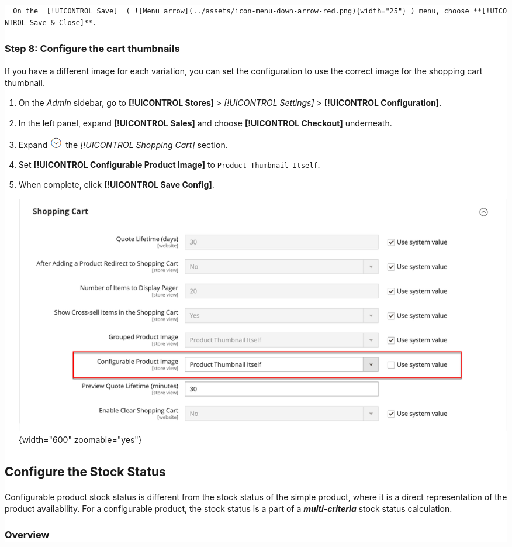       On the _[!UICONTROL Save]_ ( ![Menu arrow](../assets/icon-menu-down-arrow-red.png){width="25"} ) menu, choose **[!UICONTROL Save & Close]**.

### Step 8: Configure the cart thumbnails

If you have a different image for each variation, you can set the configuration to use the correct image for the shopping cart thumbnail.

1. On the _Admin_ sidebar, go to **[!UICONTROL Stores]** > _[!UICONTROL Settings]_ > **[!UICONTROL Configuration]**.

1. In the left panel, expand **[!UICONTROL Sales]** and choose **[!UICONTROL Checkout]** underneath.

1. Expand ![Expansion selector](../assets/icon-display-expand.png) the _[!UICONTROL Shopping Cart]_ section.

1. Set **[!UICONTROL Configurable Product Image]** to `Product Thumbnail Itself`.

1. When complete, click **[!UICONTROL Save Config]**.

   ![Shopping cart - configurable product image](./assets/config-checkout-configurable-product.png){width="600" zoomable="yes"}

## Configure the Stock Status

Configurable product stock status is different from the stock status of the simple product, where it is a direct representation of the product availability. For a configurable product, the stock status is a part of a **_multi-criteria_** stock status calculation.

### Overview
